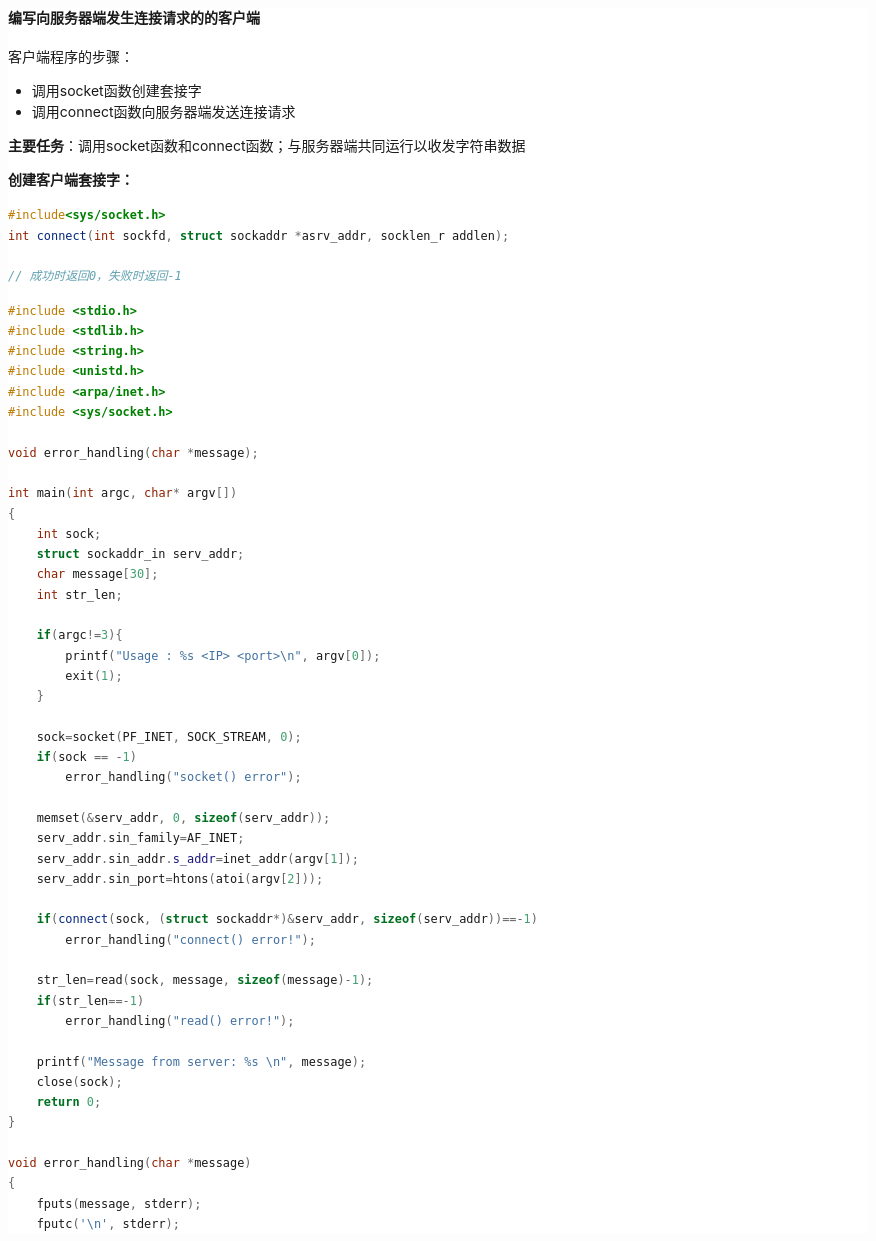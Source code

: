 

#### 编写向服务器端发生连接请求的的客户端

客户端程序的步骤：

- 调用socket函数创建套接字
- 调用connect函数向服务器端发送连接请求

**主要任务**：调用socket函数和connect函数；与服务器端共同运行以收发字符串数据

**创建客户端套接字：**

```c++
#include<sys/socket.h>
int connect(int sockfd, struct sockaddr *asrv_addr, socklen_r addlen);

// 成功时返回0，失败时返回-1
```

```c++
#include <stdio.h>
#include <stdlib.h>
#include <string.h>
#include <unistd.h>
#include <arpa/inet.h>
#include <sys/socket.h>

void error_handling(char *message);

int main(int argc, char* argv[])
{
	int sock;
	struct sockaddr_in serv_addr;
	char message[30];
	int str_len;
	
	if(argc!=3){
		printf("Usage : %s <IP> <port>\n", argv[0]);
		exit(1);
	}
	
	sock=socket(PF_INET, SOCK_STREAM, 0);
	if(sock == -1)
		error_handling("socket() error");
	
	memset(&serv_addr, 0, sizeof(serv_addr));
	serv_addr.sin_family=AF_INET;
	serv_addr.sin_addr.s_addr=inet_addr(argv[1]);
	serv_addr.sin_port=htons(atoi(argv[2]));
		
	if(connect(sock, (struct sockaddr*)&serv_addr, sizeof(serv_addr))==-1) 
		error_handling("connect() error!");
	
	str_len=read(sock, message, sizeof(message)-1);
	if(str_len==-1)
		error_handling("read() error!");
	
	printf("Message from server: %s \n", message);  
	close(sock);
	return 0;
}

void error_handling(char *message)
{
	fputs(message, stderr);
	fputc('\n', stderr);
```